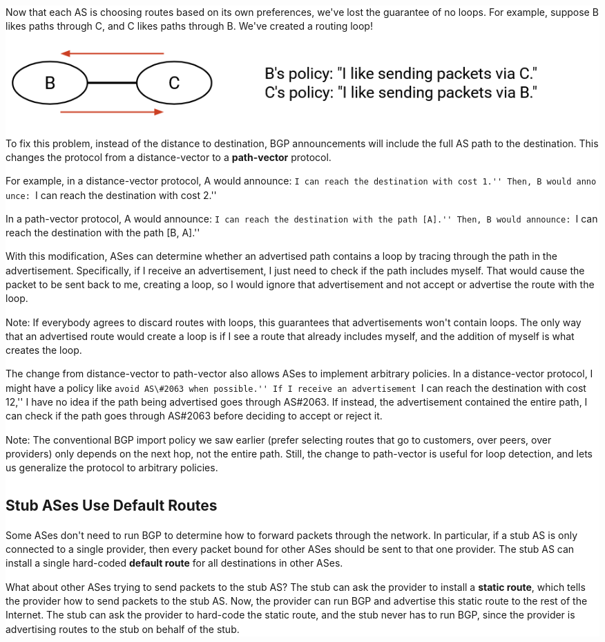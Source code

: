 Now that each AS is choosing routes based on its own preferences, we've lost the guarantee of no loops. For example, suppose B likes paths through C, and C likes paths through B. We've created a routing loop!

<img width="800px" src="/assets/routing/2-163-bgp-loop.png">

To fix this problem, instead of the distance to destination, BGP announcements will include the full AS path to the destination. This changes the protocol from a distance-vector to a **path-vector** protocol.

For example, in a distance-vector protocol, A would announce: ``I can reach the destination with cost 1.'' Then, B would announce: ``I can reach the destination with cost 2.''

In a path-vector protocol, A would announce: ``I can reach the destination with the path [A].'' Then, B would announce: ``I can reach the destination with the path [B, A].''

With this modification, ASes can determine whether an advertised path contains a loop by tracing through the path in the advertisement. Specifically, if I receive an advertisement, I just need to check if the path includes myself. That would cause the packet to be sent back to me, creating a loop, so I would ignore that advertisement and not accept or advertise the route with the loop.

Note: If everybody agrees to discard routes with loops, this guarantees that advertisements won't contain loops. The only way that an advertised route would create a loop is if I see a route that already includes myself, and the addition of myself is what creates the loop.

The change from distance-vector to path-vector also allows ASes to implement arbitrary policies. In a distance-vector protocol, I might have a policy like ``avoid AS\#2063 when possible.'' If I receive an advertisement ``I can reach the destination with cost 12,'' I have no idea if the path being advertised goes through AS\#2063. If instead, the advertisement contained the entire path, I can check if the path goes through AS\#2063 before deciding to accept or reject it.

Note: The conventional BGP import policy we saw earlier (prefer selecting routes that go to customers, over peers, over providers) only depends on the next hop, not the entire path. Still, the change to path-vector is useful for loop detection, and lets us generalize the protocol to arbitrary policies.


## Stub ASes Use Default Routes

Some ASes don't need to run BGP to determine how to forward packets through the network. In particular, if a stub AS is only connected to a single provider, then every packet bound for other ASes should be sent to that one provider. The stub AS can install a single hard-coded **default route** for all destinations in other ASes.

What about other ASes trying to send packets to the stub AS? The stub can ask the provider to install a **static route**, which tells the provider how to send packets to the stub AS. Now, the provider can run BGP and advertise this static route to the rest of the Internet. The stub can ask the provider to hard-code the static route, and the stub never has to run BGP, since the provider is advertising routes to the stub on behalf of the stub.
